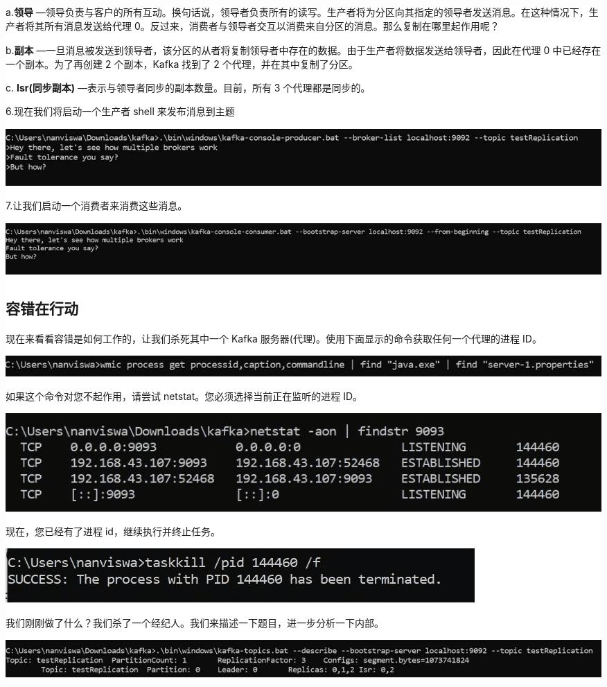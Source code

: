 a.**领导** —领导负责与客户的所有互动。换句话说，领导者负责所有的读写。生产者将为分区向其指定的领导者发送消息。在这种情况下，生产者将其所有消息发送给代理 0。反过来，消费者与领导者交互以消费来自分区的消息。那么复制在哪里起作用呢？

b.**副本** —一旦消息被发送到领导者，该分区的从者将复制领导者中存在的数据。由于生产者将数据发送给领导者，因此在代理 0 中已经存在一个副本。为了再创建 2 个副本，Kafka 找到了 2 个代理，并在其中复制了分区。

c. **Isr(同步副本)** —表示与领导者同步的副本数量。目前，所有 3 个代理都是同步的。

6.现在我们将启动一个生产者 shell 来发布消息到主题

![](img/f5fcf7bb1e10fcfd40a4bedd66bedebf.png)

7.让我们启动一个消费者来消费这些消息。

![](img/5cf35f17152b8b67696136c06fd8767c.png)

## 容错在行动

现在来看看容错是如何工作的，让我们杀死其中一个 Kafka 服务器(代理)。使用下面显示的命令获取任何一个代理的进程 ID。

![](img/12a510e01736c9645ff253ac913017eb.png)

如果这个命令对您不起作用，请尝试 netstat。您必须选择当前正在监听的进程 ID。

![](img/10ff2cb0b66cb4a66c633bc230ea9172.png)

现在，您已经有了进程 id，继续执行并终止任务。

![](img/80e2180a5e923f330d4dcaabb0613886.png)

我们刚刚做了什么？我们杀了一个经纪人。我们来描述一下题目，进一步分析一下内部。

![](img/0e3df61265ff6e25401c2bc007324e74.png)
